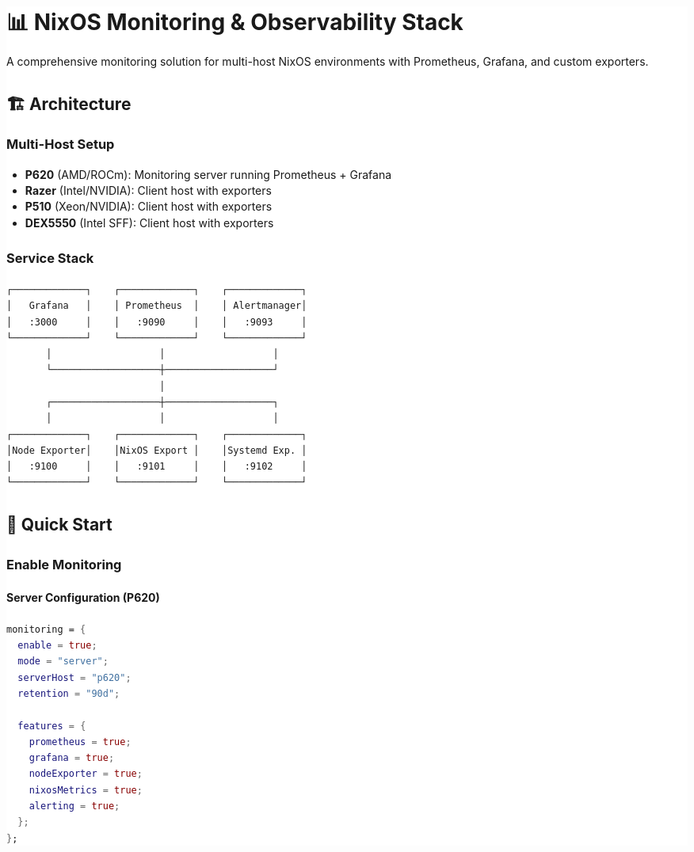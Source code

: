 # 📊 NixOS Monitoring & Observability Stack

A comprehensive monitoring solution for multi-host NixOS environments with Prometheus, Grafana, and custom exporters.

## 🏗️ Architecture

### **Multi-Host Setup**

- **P620** (AMD/ROCm): Monitoring server running Prometheus + Grafana
- **Razer** (Intel/NVIDIA): Client host with exporters
- **P510** (Xeon/NVIDIA): Client host with exporters
- **DEX5550** (Intel SFF): Client host with exporters

### **Service Stack**

```
┌─────────────┐    ┌─────────────┐    ┌─────────────┐
│   Grafana   │    │ Prometheus  │    │ Alertmanager│
│   :3000     │    │   :9090     │    │   :9093     │
└─────────────┘    └─────────────┘    └─────────────┘
       │                   │                   │
       └───────────────────┼───────────────────┘
                           │
       ┌───────────────────┼───────────────────┐
       │                   │                   │
┌─────────────┐    ┌─────────────┐    ┌─────────────┐
│Node Exporter│    │NixOS Export │    │Systemd Exp. │
│   :9100     │    │   :9101     │    │   :9102     │
└─────────────┘    └─────────────┘    └─────────────┘
```

## 🚀 Quick Start

### **Enable Monitoring**

#### **Server Configuration (P620)**

```nix
monitoring = {
  enable = true;
  mode = "server";
  serverHost = "p620";
  retention = "90d";

  features = {
    prometheus = true;
    grafana = true;
    nodeExporter = true;
    nixosMetrics = true;
    alerting = true;
  };
};
```
